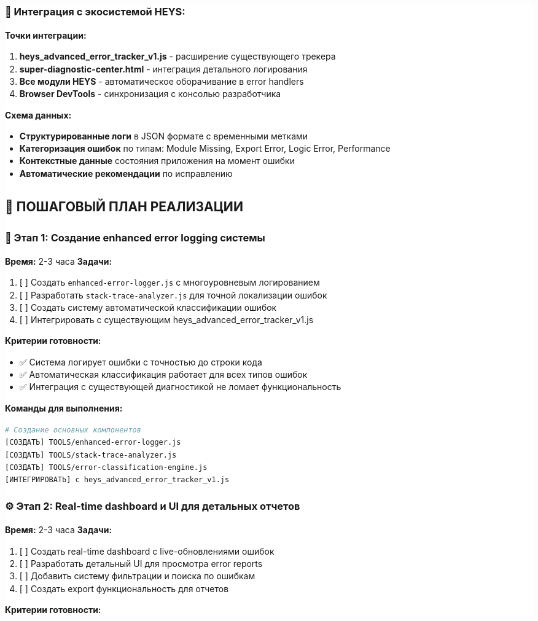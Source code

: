 ### 🔗 Интеграция с экосистемой HEYS:

**Точки интеграции:**

1. **heys_advanced_error_tracker_v1.js** - расширение существующего трекера
2. **super-diagnostic-center.html** - интеграция детального логирования
3. **Все модули HEYS** - автоматическое оборачивание в error handlers
4. **Browser DevTools** - синхронизация с консолью разработчика

**Схема данных:**

- **Структурированные логи** в JSON формате с временными метками
- **Категоризация ошибок** по типам: Module Missing, Export Error, Logic Error,
  Performance
- **Контекстные данные** состояния приложения на момент ошибки
- **Автоматические рекомендации** по исправлению

## 🚀 ПОШАГОВЫЙ ПЛАН РЕАЛИЗАЦИИ

### 🔧 Этап 1: Создание enhanced error logging системы

**Время:** 2-3 часа **Задачи:**

1. [ ] Создать `enhanced-error-logger.js` с многоуровневым логированием
2. [ ] Разработать `stack-trace-analyzer.js` для точной локализации ошибок
3. [ ] Создать систему автоматической классификации ошибок
4. [ ] Интегрировать с существующим heys_advanced_error_tracker_v1.js

**Критерии готовности:**

- ✅ Система логирует ошибки с точностью до строки кода
- ✅ Автоматическая классификация работает для всех типов ошибок
- ✅ Интеграция с существующей диагностикой не ломает функциональность

**Команды для выполнения:**

```bash
# Создание основных компонентов
[СОЗДАТЬ] TOOLS/enhanced-error-logger.js
[СОЗДАТЬ] TOOLS/stack-trace-analyzer.js
[СОЗДАТЬ] TOOLS/error-classification-engine.js
[ИНТЕГРИРОВАТЬ] с heys_advanced_error_tracker_v1.js
```

### ⚙️ Этап 2: Real-time dashboard и UI для детальных отчетов

**Время:** 2-3 часа **Задачи:**

1. [ ] Создать real-time dashboard с live-обновлениями ошибок
2. [ ] Разработать детальный UI для просмотра error reports
3. [ ] Добавить систему фильтрации и поиска по ошибкам
4. [ ] Создать export функциональность для отчетов

**Критерии готовности:**
